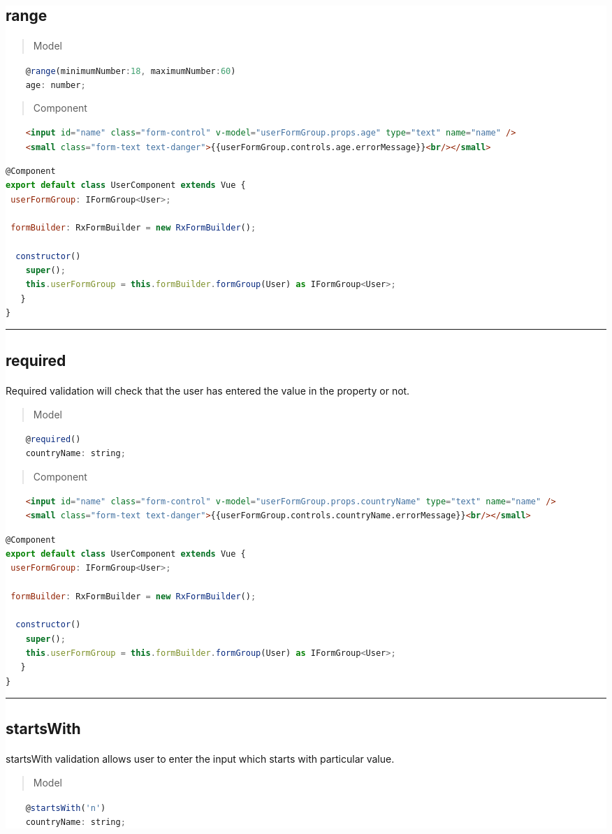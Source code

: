 ## range
> Model
```js
	@range(minimumNumber:18, maximumNumber:60) 
	age: number;
```  

> Component
```html
	<input id="name" class="form-control" v-model="userFormGroup.props.age" type="text" name="name" />
    <small class="form-text text-danger">{{userFormGroup.controls.age.errorMessage}}<br/></small>	
```
```js
@Component
export default class UserComponent extends Vue {
 userFormGroup: IFormGroup<User>;

 formBuilder: RxFormBuilder = new RxFormBuilder();

  constructor() 
    super();
    this.userFormGroup = this.formBuilder.formGroup(User) as IFormGroup<User>;
   }
}
```
___

## required
Required validation will check that the user has entered the value in the property or not.
> Model
```js
	@required() 
	countryName: string;
```  

> Component
```html
	<input id="name" class="form-control" v-model="userFormGroup.props.countryName" type="text" name="name" />
    <small class="form-text text-danger">{{userFormGroup.controls.countryName.errorMessage}}<br/></small>	
```
```js
@Component
export default class UserComponent extends Vue {
 userFormGroup: IFormGroup<User>;

 formBuilder: RxFormBuilder = new RxFormBuilder();

  constructor() 
    super();
    this.userFormGroup = this.formBuilder.formGroup(User) as IFormGroup<User>;
   }
}
```
____
## startsWith
startsWith validation allows user to enter the input which starts with particular value.
> Model
```js
	@startsWith('n') 
	countryName: string;
```